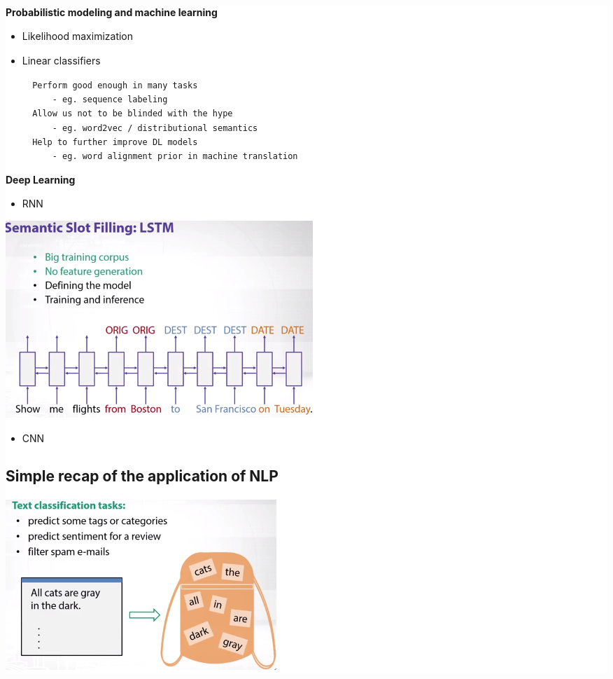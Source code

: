     


__Probabilistic modeling and machine learning__
- Likelihood maximization
- Linear classifiers

        Perform good enough in many tasks
            - eg. sequence labeling
        Allow us not to be blinded with the hype
            - eg. word2vec / distributional semantics
        Help to further improve DL models
            - eg. word alignment prior in machine translation


__Deep Learning__
- RNN

![](https://raw.githubusercontent.com/karenyyy/Advanced_ML_HSE/master/NLP/images/4.png)

- CNN






















## Simple recap of the application of NLP

![](https://raw.githubusercontent.com/karenyyy/Advanced_ML_HSE/master/NLP/images/5.png)
